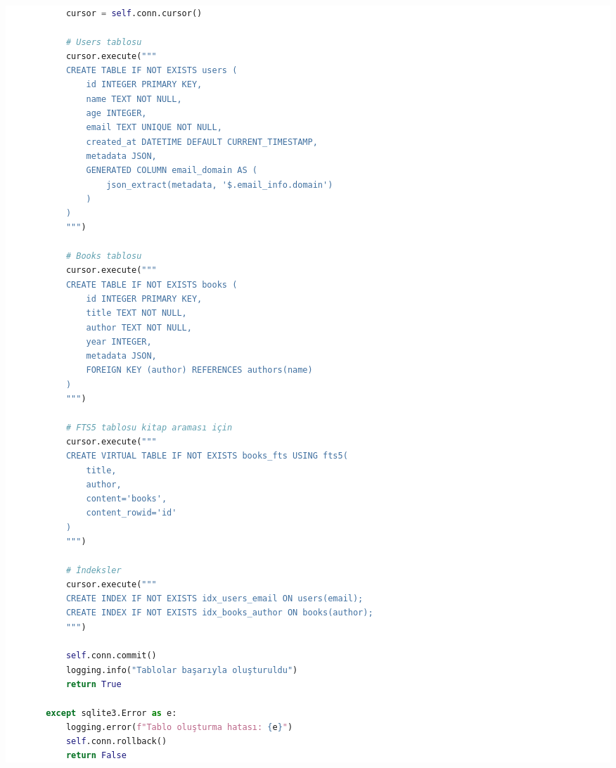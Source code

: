 ```python
            cursor = self.conn.cursor()
            
            # Users tablosu
            cursor.execute("""
            CREATE TABLE IF NOT EXISTS users (
                id INTEGER PRIMARY KEY,
                name TEXT NOT NULL,
                age INTEGER,
                email TEXT UNIQUE NOT NULL,
                created_at DATETIME DEFAULT CURRENT_TIMESTAMP,
                metadata JSON,
                GENERATED COLUMN email_domain AS (
                    json_extract(metadata, '$.email_info.domain')
                )
            )
            """)
            
            # Books tablosu
            cursor.execute("""
            CREATE TABLE IF NOT EXISTS books (
                id INTEGER PRIMARY KEY,
                title TEXT NOT NULL,
                author TEXT NOT NULL,
                year INTEGER,
                metadata JSON,
                FOREIGN KEY (author) REFERENCES authors(name)
            )
            """)
            
            # FTS5 tablosu kitap araması için
            cursor.execute("""
            CREATE VIRTUAL TABLE IF NOT EXISTS books_fts USING fts5(
                title,
                author,
                content='books',
                content_rowid='id'
            )
            """)
            
            # İndeksler
            cursor.execute("""
            CREATE INDEX IF NOT EXISTS idx_users_email ON users(email);
            CREATE INDEX IF NOT EXISTS idx_books_author ON books(author);
            """)
            
            self.conn.commit()
            logging.info("Tablolar başarıyla oluşturuldu")
            return True
            
        except sqlite3.Error as e:
            logging.error(f"Tablo oluşturma hatası: {e}")
            self.conn.rollback()
            return False
```
